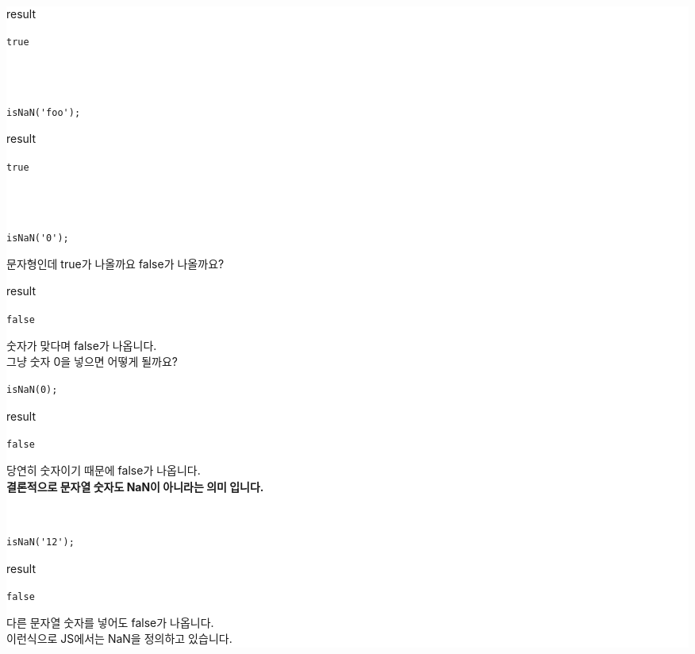 result

```
true
```
<br/><br/>

```
isNaN('foo');
```

result

```
true
```

<br/><br/>

```
isNaN('0');
```

문자형인데 true가 나올까요 false가 나올까요?

result

```
false
```
숫자가 맞다며 false가 나옵니다.   
그냥 숫자 0을 넣으면 어떻게 될까요?

```
isNaN(0);
```

result

```
false
```
당연히 숫자이기 때문에 false가 나옵니다.   
__결론적으로 문자열 숫자도 NaN이 아니라는 의미 입니다.__

<br/>

```
isNaN('12');
```

result

```
false
```

다른 문자열 숫자를 넣어도 false가 나옵니다.   
이런식으로 JS에서는 NaN을 정의하고 있습니다.